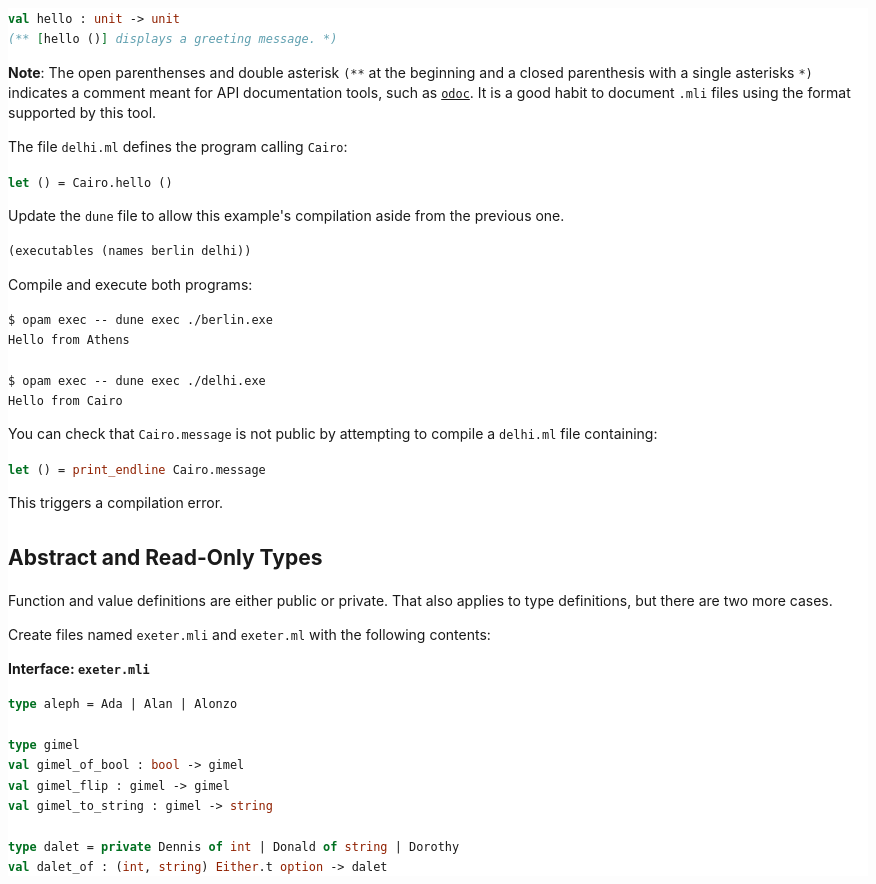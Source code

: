 
```ocaml
val hello : unit -> unit
(** [hello ()] displays a greeting message. *)
```

**Note**: The open parenthenses and double asterisk `(**` at the beginning and a closed parenthesis with a single asterisks `*)` indicates a
comment meant for API documentation tools, such as
[`odoc`](https://github.com/ocaml/odoc). It is a good habit to document `.mli`
files using the format supported by this tool.

The file `delhi.ml` defines the program calling `Cairo`:


```ocaml
let () = Cairo.hello ()
```

Update the `dune` file to allow this example's compilation aside from the
previous one.

```lisp
(executables (names berlin delhi))
```

Compile and execute both programs:

```shell
$ opam exec -- dune exec ./berlin.exe
Hello from Athens

$ opam exec -- dune exec ./delhi.exe
Hello from Cairo
```

You can check that `Cairo.message` is not public by attempting to compile a `delhi.ml` file containing:

```ocaml
let () = print_endline Cairo.message
```

This triggers a compilation error.

## Abstract and Read-Only Types

Function and value definitions are either public or private. That also applies
to type definitions, but there are two more cases.

Create files named `exeter.mli` and `exeter.ml` with the following contents:

**Interface: `exeter.mli`**

```ocaml
type aleph = Ada | Alan | Alonzo

type gimel
val gimel_of_bool : bool -> gimel
val gimel_flip : gimel -> gimel
val gimel_to_string : gimel -> string

type dalet = private Dennis of int | Donald of string | Dorothy
val dalet_of : (int, string) Either.t option -> dalet
```
